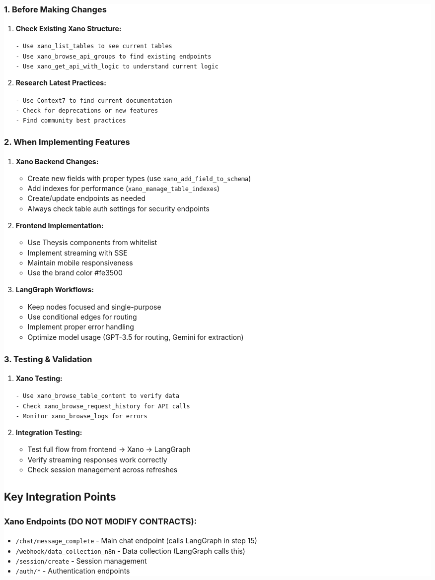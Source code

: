 ### 1. Before Making Changes

1. **Check Existing Xano Structure:**
   ```
   - Use xano_list_tables to see current tables
   - Use xano_browse_api_groups to find existing endpoints
   - Use xano_get_api_with_logic to understand current logic
   ```

2. **Research Latest Practices:**
   ```
   - Use Context7 to find current documentation
   - Check for deprecations or new features
   - Find community best practices
   ```

### 2. When Implementing Features

1. **Xano Backend Changes:**
   - Create new fields with proper types (use `xano_add_field_to_schema`)
   - Add indexes for performance (`xano_manage_table_indexes`)
   - Create/update endpoints as needed
   - Always check table auth settings for security endpoints

2. **Frontend Implementation:**
   - Use Theysis components from whitelist
   - Implement streaming with SSE
   - Maintain mobile responsiveness
   - Use the brand color #fe3500

3. **LangGraph Workflows:**
   - Keep nodes focused and single-purpose
   - Use conditional edges for routing
   - Implement proper error handling
   - Optimize model usage (GPT-3.5 for routing, Gemini for extraction)

### 3. Testing & Validation

1. **Xano Testing:**
   ```
   - Use xano_browse_table_content to verify data
   - Check xano_browse_request_history for API calls
   - Monitor xano_browse_logs for errors
   ```

2. **Integration Testing:**
   - Test full flow from frontend → Xano → LangGraph
   - Verify streaming responses work correctly
   - Check session management across refreshes

## Key Integration Points

### Xano Endpoints (DO NOT MODIFY CONTRACTS):
- `/chat/message_complete` - Main chat endpoint (calls LangGraph in step 15)
- `/webhook/data_collection_n8n` - Data collection (LangGraph calls this)
- `/session/create` - Session management
- `/auth/*` - Authentication endpoints
